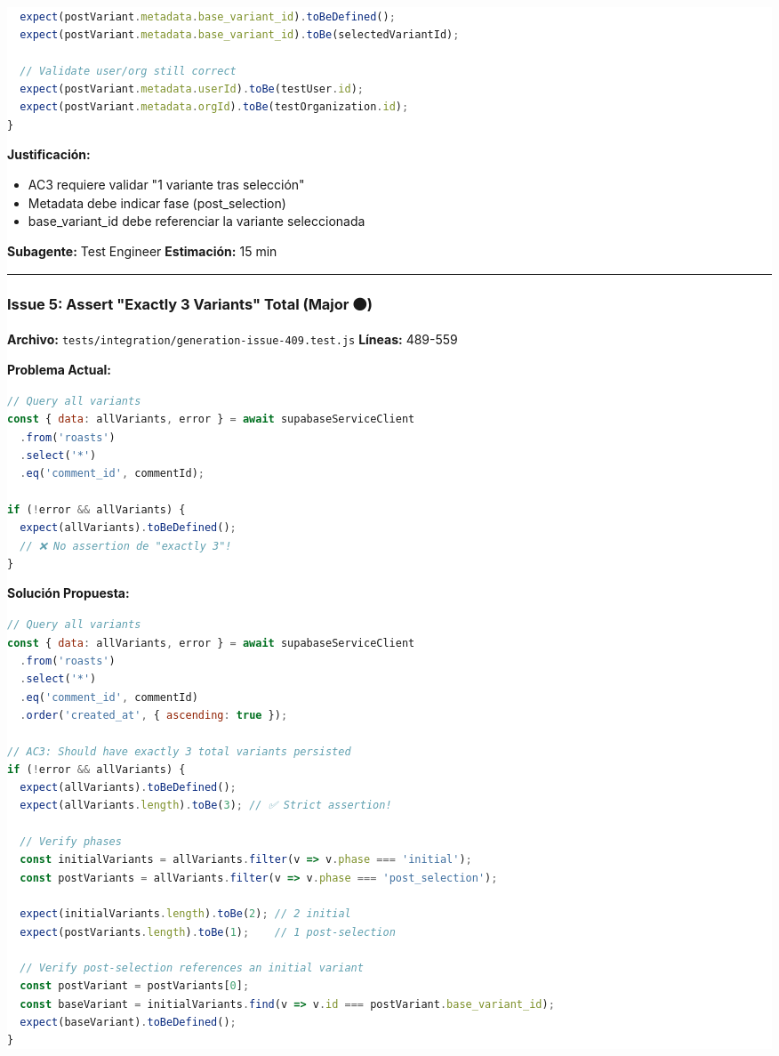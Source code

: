 ```javascript
  expect(postVariant.metadata.base_variant_id).toBeDefined();
  expect(postVariant.metadata.base_variant_id).toBe(selectedVariantId);

  // Validate user/org still correct
  expect(postVariant.metadata.userId).toBe(testUser.id);
  expect(postVariant.metadata.orgId).toBe(testOrganization.id);
}
```

**Justificación:**
- AC3 requiere validar "1 variante tras selección"
- Metadata debe indicar fase (post_selection)
- base_variant_id debe referenciar la variante seleccionada

**Subagente:** Test Engineer
**Estimación:** 15 min

---

### Issue 5: Assert "Exactly 3 Variants" Total (Major 🟠)

**Archivo:** `tests/integration/generation-issue-409.test.js`
**Líneas:** 489-559

**Problema Actual:**
```javascript
// Query all variants
const { data: allVariants, error } = await supabaseServiceClient
  .from('roasts')
  .select('*')
  .eq('comment_id', commentId);

if (!error && allVariants) {
  expect(allVariants).toBeDefined();
  // ❌ No assertion de "exactly 3"!
}
```

**Solución Propuesta:**
```javascript
// Query all variants
const { data: allVariants, error } = await supabaseServiceClient
  .from('roasts')
  .select('*')
  .eq('comment_id', commentId)
  .order('created_at', { ascending: true });

// AC3: Should have exactly 3 total variants persisted
if (!error && allVariants) {
  expect(allVariants).toBeDefined();
  expect(allVariants.length).toBe(3); // ✅ Strict assertion!

  // Verify phases
  const initialVariants = allVariants.filter(v => v.phase === 'initial');
  const postVariants = allVariants.filter(v => v.phase === 'post_selection');

  expect(initialVariants.length).toBe(2); // 2 initial
  expect(postVariants.length).toBe(1);    // 1 post-selection

  // Verify post-selection references an initial variant
  const postVariant = postVariants[0];
  const baseVariant = initialVariants.find(v => v.id === postVariant.base_variant_id);
  expect(baseVariant).toBeDefined();
}
```
